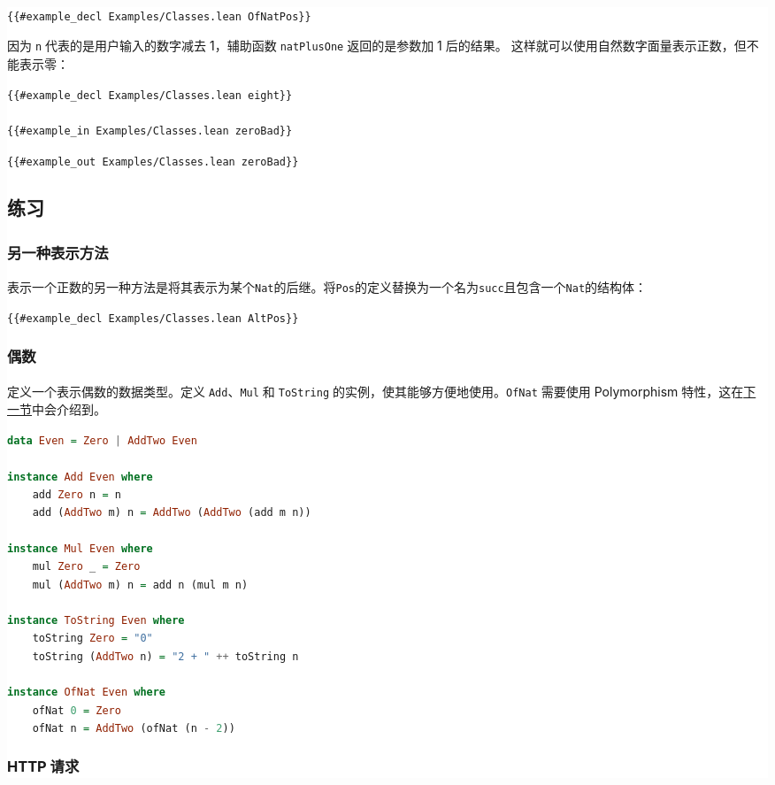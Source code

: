 ```lean
{{#example_decl Examples/Classes.lean OfNatPos}}
```

因为 `n` 代表的是用户输入的数字减去 1，辅助函数 `natPlusOne` 返回的是参数加 1 后的结果。
这样就可以使用自然数字面量表示正数，但不能表示零：

```lean
{{#example_decl Examples/Classes.lean eight}}

{{#example_in Examples/Classes.lean zeroBad}}
```



```output error
{{#example_out Examples/Classes.lean zeroBad}}
```

## 练习

### 另一种表示方法

表示一个正数的另一种方法是将其表示为某个`Nat`的后继。将`Pos`的定义替换为一个名为`succ`且包含一个`Nat`的结构体：

```lean
{{#example_decl Examples/Classes.lean AltPos}}
```

### 偶数

定义一个表示偶数的数据类型。定义 `Add`、`Mul` 和 `ToString` 的实例，使其能够方便地使用。`OfNat` 需要使用 Polymorphism 特性，这在[下一节](polymorphism.md)中会介绍到。

```haskell
data Even = Zero | AddTwo Even

instance Add Even where
    add Zero n = n
    add (AddTwo m) n = AddTwo (AddTwo (add m n))
    
instance Mul Even where
    mul Zero _ = Zero
    mul (AddTwo m) n = add n (mul m n)
    
instance ToString Even where
    toString Zero = "0"
    toString (AddTwo n) = "2 + " ++ toString n
    
instance OfNat Even where
    ofNat 0 = Zero
    ofNat n = AddTwo (ofNat (n - 2))
```

### HTTP 请求
